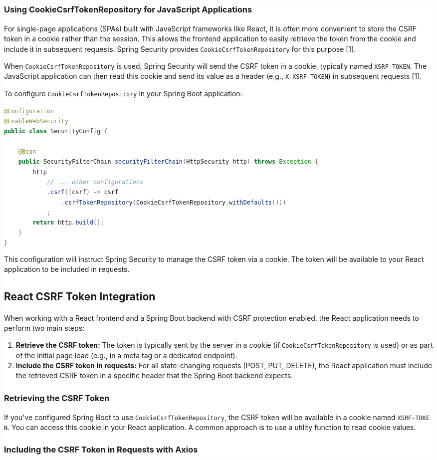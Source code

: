 ### Using CookieCsrfTokenRepository for JavaScript Applications

For single-page applications (SPAs) built with JavaScript frameworks like React, it is often more convenient to store the CSRF token in a cookie rather than the session. This allows the frontend application to easily retrieve the token from the cookie and include it in subsequent requests. Spring Security provides `CookieCsrfTokenRepository` for this purpose [1].

When `CookieCsrfTokenRepository` is used, Spring Security will send the CSRF token in a cookie, typically named `XSRF-TOKEN`. The JavaScript application can then read this cookie and send its value as a header (e.g., `X-XSRF-TOKEN`) in subsequent requests [1].

To configure `CookieCsrfTokenRepository` in your Spring Boot application:

```java
@Configuration
@EnableWebSecurity
public class SecurityConfig {

	@Bean
	public SecurityFilterChain securityFilterChain(HttpSecurity http) throws Exception {
		http
			// ... other configurations
			.csrf((csrf) -> csrf
				.csrfTokenRepository(CookieCsrfTokenRepository.withDefaults()))
			;
		return http.build();
	}
}
```

This configuration will instruct Spring Security to manage the CSRF token via a cookie. The token will be available to your React application to be included in requests.

## React CSRF Token Integration

When working with a React frontend and a Spring Boot backend with CSRF protection enabled, the React application needs to perform two main steps:

1.  **Retrieve the CSRF token:** The token is typically sent by the server in a cookie (if `CookieCsrfTokenRepository` is used) or as part of the initial page load (e.g., in a meta tag or a dedicated endpoint).
2.  **Include the CSRF token in requests:** For all state-changing requests (POST, PUT, DELETE), the React application must include the retrieved CSRF token in a specific header that the Spring Boot backend expects.

### Retrieving the CSRF Token

If you've configured Spring Boot to use `CookieCsrfTokenRepository`, the CSRF token will be available in a cookie named `XSRF-TOKEN`. You can access this cookie in your React application. A common approach is to use a utility function to read cookie values.

### Including the CSRF Token in Requests with Axios
